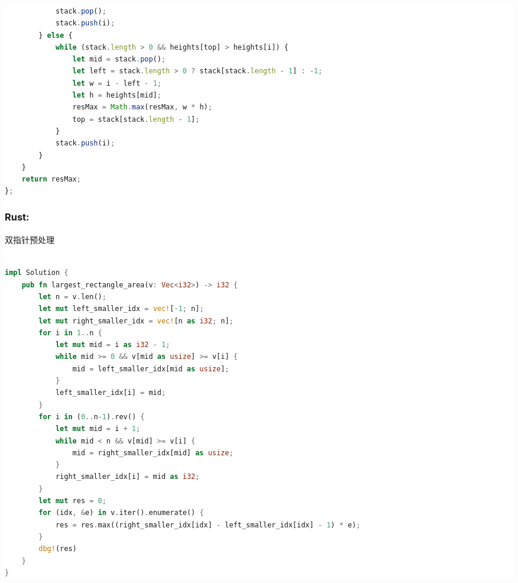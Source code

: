 ```typescript
            stack.pop();
            stack.push(i);
        } else {
            while (stack.length > 0 && heights[top] > heights[i]) {
                let mid = stack.pop();
                let left = stack.length > 0 ? stack[stack.length - 1] : -1;
                let w = i - left - 1;
                let h = heights[mid];
                resMax = Math.max(resMax, w * h);
                top = stack[stack.length - 1];
            }
            stack.push(i);
        }
    }
    return resMax;
};
```

### Rust:

双指针预处理
```rust

impl Solution {
    pub fn largest_rectangle_area(v: Vec<i32>) -> i32 {
        let n = v.len();
        let mut left_smaller_idx = vec![-1; n];
        let mut right_smaller_idx = vec![n as i32; n];
        for i in 1..n {
            let mut mid = i as i32 - 1;
            while mid >= 0 && v[mid as usize] >= v[i] {
                mid = left_smaller_idx[mid as usize];
            }
            left_smaller_idx[i] = mid;
        }
        for i in (0..n-1).rev() {
            let mut mid = i + 1;
            while mid < n && v[mid] >= v[i] {
                mid = right_smaller_idx[mid] as usize;
            }
            right_smaller_idx[i] = mid as i32;
        }
        let mut res = 0;
        for (idx, &e) in v.iter().enumerate() {
            res = res.max((right_smaller_idx[idx] - left_smaller_idx[idx] - 1) * e);
        }
        dbg!(res)
    }
}
```
